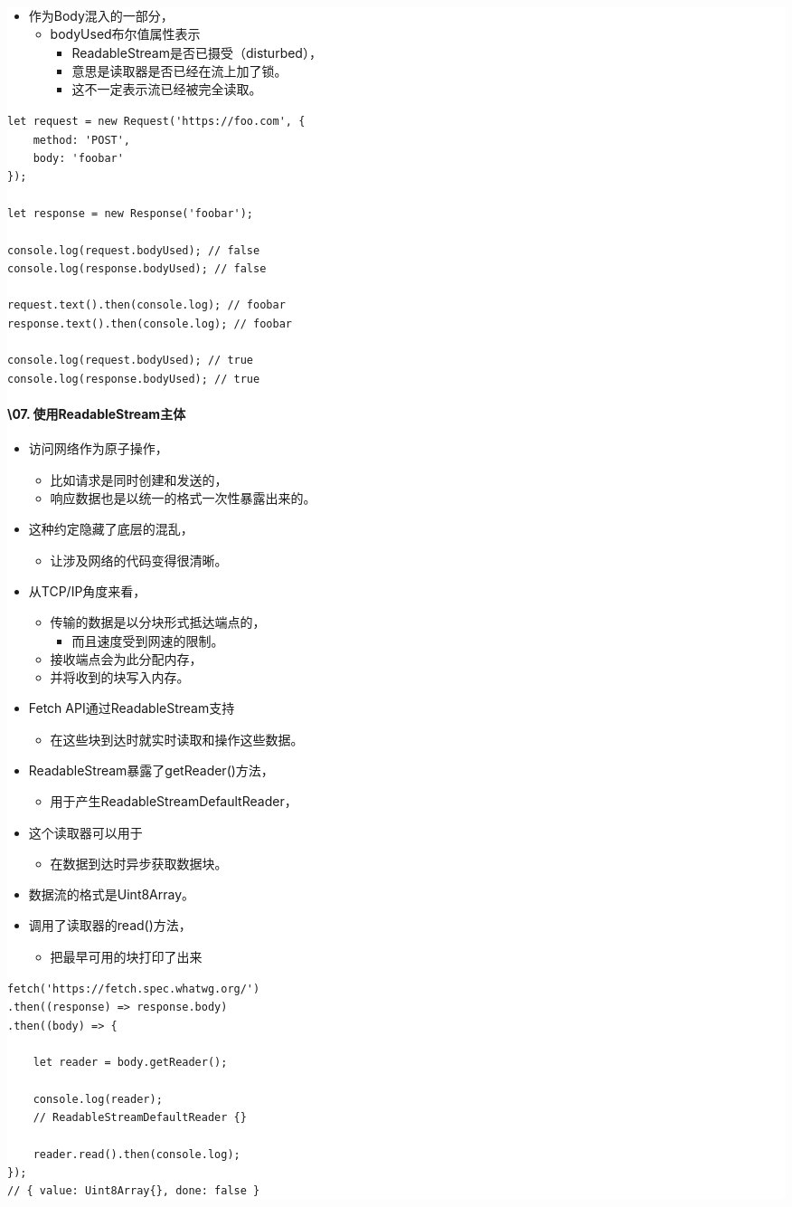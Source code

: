 - 作为Body混入的一部分，
  - bodyUsed布尔值属性表示
    - ReadableStream是否已摄受（disturbed），
    - 意思是读取器是否已经在流上加了锁。 
    - 这不一定表示流已经被完全读取。

```
let request = new Request('https://foo.com', {
    method: 'POST',
    body: 'foobar'
});

let response = new Response('foobar');

console.log(request.bodyUsed); // false 
console.log(response.bodyUsed); // false 

request.text().then(console.log); // foobar
response.text().then(console.log); // foobar

console.log(request.bodyUsed); // true
console.log(response.bodyUsed); // true
```

#### \07. 使用**ReadableStream**主体 

- 访问网络作为原子操作，
  - 比如请求是同时创建和发送的，
  - 响应数据也是以统一的格式一次性暴露出来的。
- 这种约定隐藏了底层的混乱，
  - 让涉及网络的代码变得很清晰。 

- 从TCP/IP角度来看，
  - 传输的数据是以分块形式抵达端点的，
    - 而且速度受到网速的限制。
  - 接收端点会为此分配内存，
  - 并将收到的块写入内存。
- Fetch API通过ReadableStream支持
  - 在这些块到达时就实时读取和操作这些数据。 

- ReadableStream暴露了getReader()方法，
  - 用于产生ReadableStreamDefaultReader，
- 这个读取器可以用于
  - 在数据到达时异步获取数据块。
- 数据流的格式是Uint8Array。 

- 调用了读取器的read()方法，
  - 把最早可用的块打印了出来

```
fetch('https://fetch.spec.whatwg.org/')
.then((response) => response.body)
.then((body) => {

    let reader = body.getReader();
    
    console.log(reader);
    // ReadableStreamDefaultReader {} 
    
    reader.read().then(console.log);
});
// { value: Uint8Array{}, done: false }
```
